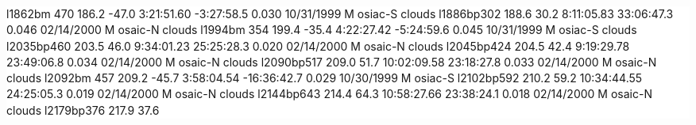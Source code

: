 l1862bm 470 186.2 -47.0 
3:21:51.60 
-3:27:58.5 
0.030 
10/31/1999 M osiac-S 
clouds 
l1886bp302 
188.6 
30.2 
8:11:05.83 
33:06:47.3 
0.046 
02/14/2000 M osaic-N 
clouds 
l1994bm 354 199.4 -35.4 
4:22:27.42 
-5:24:59.6 
0.045 
10/31/1999 M osiac-S 
clouds 
l2035bp460 
203.5 
46.0 
9:34:01.23 
25:25:28.3 
0.020 
02/14/2000 M osaic-N 
clouds 
l2045bp424 
204.5 
42.4 
9:19:29.78 
23:49:06.8 
0.034 
02/14/2000 M osaic-N 
clouds 
l2090bp517 
209.0 
51.7 10:02:09.58 
23:18:27.8 
0.033 
02/14/2000 M osaic-N 
clouds 
l2092bm 457 209.2 -45.7 
3:58:04.54 -16:36:42.7 
0.029 
10/30/1999 M osiac-S 
l2102bp592 
210.2 
59.2 10:34:44.55 
24:25:05.3 
0.019 
02/14/2000 M osaic-N 
clouds 
l2144bp643 
214.4 
64.3 10:58:27.66 
23:38:24.1 
0.018 
02/14/2000 M osaic-N 
clouds 
l2179bp376 
217.9 
37.6 